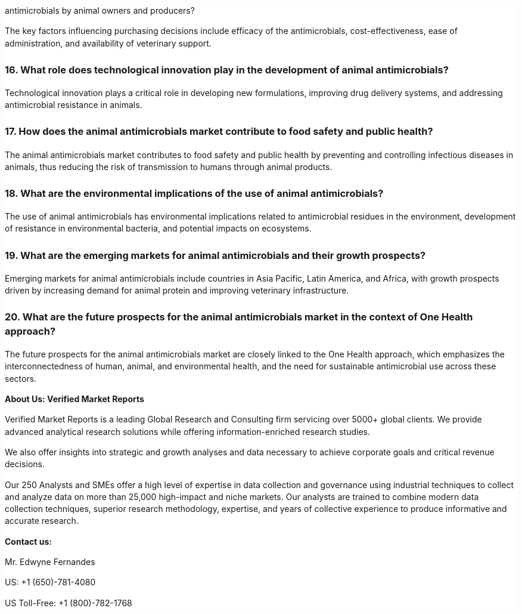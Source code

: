 antimicrobials by animal owners and producers?</h3><p>The key factors influencing purchasing decisions include efficacy of the antimicrobials, cost-effectiveness, ease of administration, and availability of veterinary support.</p><h3>16. What role does technological innovation play in the development of animal antimicrobials?</h3><p>Technological innovation plays a critical role in developing new formulations, improving drug delivery systems, and addressing antimicrobial resistance in animals.</p><h3>17. How does the animal antimicrobials market contribute to food safety and public health?</h3><p>The animal antimicrobials market contributes to food safety and public health by preventing and controlling infectious diseases in animals, thus reducing the risk of transmission to humans through animal products.</p><h3>18. What are the environmental implications of the use of animal antimicrobials?</h3><p>The use of animal antimicrobials has environmental implications related to antimicrobial residues in the environment, development of resistance in environmental bacteria, and potential impacts on ecosystems.</p><h3>19. What are the emerging markets for animal antimicrobials and their growth prospects?</h3><p>Emerging markets for animal antimicrobials include countries in Asia Pacific, Latin America, and Africa, with growth prospects driven by increasing demand for animal protein and improving veterinary infrastructure.</p><h3>20. What are the future prospects for the animal antimicrobials market in the context of One Health approach?</h3><p>The future prospects for the animal antimicrobials market are closely linked to the One Health approach, which emphasizes the interconnectedness of human, animal, and environmental health, and the need for sustainable antimicrobial use across these sectors.</p></body></html></h3><p id="" class=""><strong>About Us: Verified Market Reports</strong></p><p id="" class="">Verified Market Reports is a leading Global Research and Consulting firm servicing over 5000+ global clients. We provide advanced analytical research solutions while offering information-enriched research studies.</p><p id="" class="">We also offer insights into strategic and growth analyses and data necessary to achieve corporate goals and critical revenue decisions.</p><p id="" class="">Our 250 Analysts and SMEs offer a high level of expertise in data collection and governance using industrial techniques to collect and analyze data on more than 25,000 high-impact and niche markets. Our analysts are trained to combine modern data collection techniques, superior research methodology, expertise, and years of collective experience to produce informative and accurate research.</p><p id="" class=""><strong>Contact us:</strong></p><p id="" class="">Mr. Edwyne Fernandes</p><p id="" class="">US: +1 (650)-781-4080</p><p id="" class="">US Toll-Free: +1 (800)-782-1768</p>
